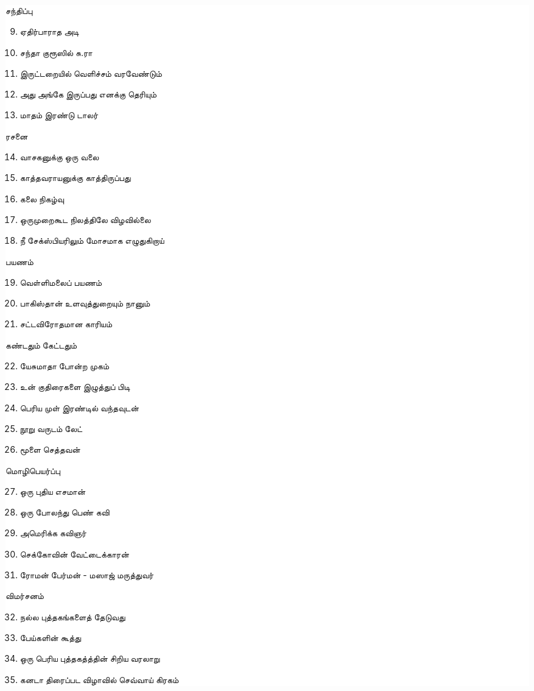 சந்திப்பு  

9. ஏதிர்பாராத அடி  

10. சந்தா குரூஸில் சு.ரா  

11. இருட்டறையில் வெளிச்சம் வரவேண்டும்  

12. அது அங்கே இருப்பது எனக்கு தெரியும்  

13. மாதம் இரண்டு டாலர்  

ரசனை  

14. வாசகனுக்கு ஒரு வலை  

15. காத்தவராயனுக்கு காத்திருப்பது  

16. கலை நிகழ்வு  

17. ஒருமுறைகூட நிலத்திலே விழவில்லை  

18. நீ சேக்ஸ்பியரிலும் மோசமாக எழுதுகிறாய்  

பயணம்  

19. வெள்ளிமலைப் பயணம்  

20. பாகிஸ்தான் உளவுத்துறையும் நானும்  

21. சட்டவிரோதமான காரியம்  

கண்டதும் கேட்டதும்  

22. யேசுமாதா போன்ற முகம்  

23. உன் குதிரைகளை இழுத்துப் பிடி  

24. பெரிய முள் இரண்டில் வந்தவுடன்  

25. நூறு வருடம் லேட்  

26. மூளை செத்தவன்  

மொழிபெயர்ப்பு  

27. ஒரு புதிய எசமான்  

28. ஒரு போலந்து பெண் கவி  

29. அமெரிக்க கவிஞர்  

30. செக்கோவின் வேட்டைக்காரன்  

31. ரோமன் பேர்மன் - மஸாஜ் மருத்துவர்  

விமர்சனம்  

32. நல்ல புத்தகங்களைத் தேடுவது  

33. பேய்களின் கூத்து  

34. ஒரு பெரிய புத்தகத்த்தின் சிறிய வரலாறு  

35. கனடா திரைப்பட விழாவில் செவ்வாய் கிரகம்  
